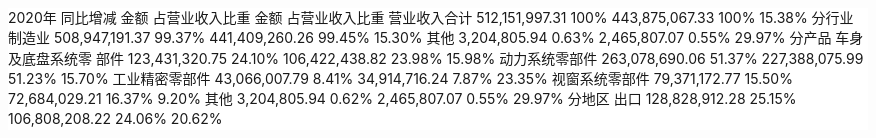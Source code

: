 2020年
同比增减
金额
占营业收入比重
金额
占营业收入比重
营业收入合计
512,151,997.31
100%
443,875,067.33
100%
15.38%
分行业
制造业
508,947,191.37
99.37%
441,409,260.26
99.45%
15.30%
其他
3,204,805.94
0.63%
2,465,807.07
0.55%
29.97%
分产品
车身及底盘系统零
部件
123,431,320.75
24.10%
106,422,438.82
23.98%
15.98%
动力系统零部件
263,078,690.06
51.37%
227,388,075.99
51.23%
15.70%
工业精密零部件
43,066,007.79
8.41%
34,914,716.24
7.87%
23.35%
视窗系统零部件
79,371,172.77
15.50%
72,684,029.21
16.37%
9.20%
其他
3,204,805.94
0.62%
2,465,807.07
0.55%
29.97%
分地区
出口
128,828,912.28
25.15%
106,808,208.22
24.06%
20.62%